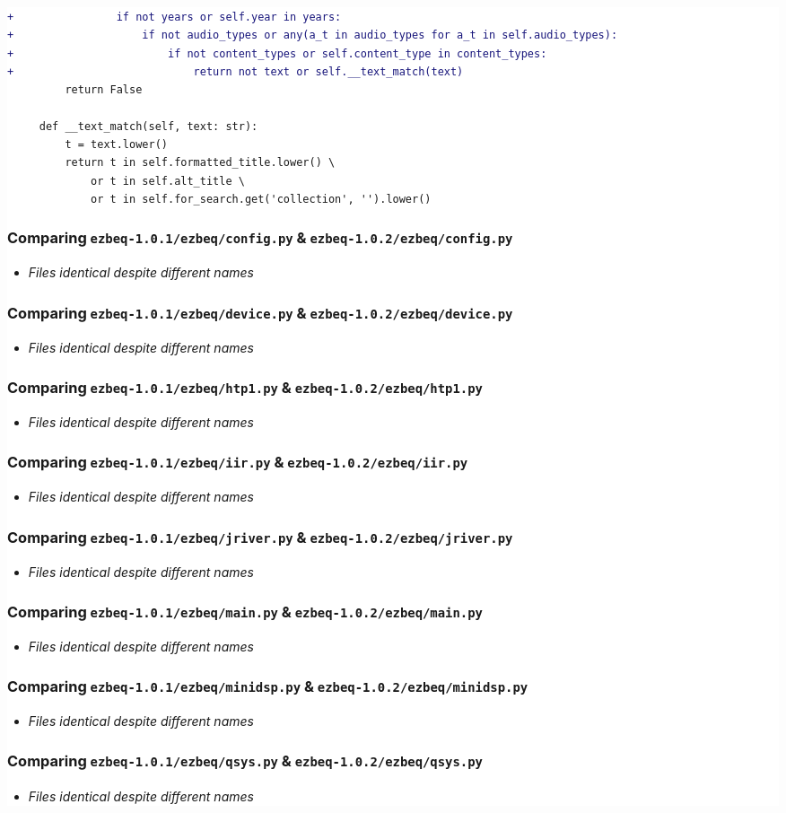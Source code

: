 ```diff
+                if not years or self.year in years:
+                    if not audio_types or any(a_t in audio_types for a_t in self.audio_types):
+                        if not content_types or self.content_type in content_types:
+                            return not text or self.__text_match(text)
         return False
 
     def __text_match(self, text: str):
         t = text.lower()
         return t in self.formatted_title.lower() \
             or t in self.alt_title \
             or t in self.for_search.get('collection', '').lower()
```

### Comparing `ezbeq-1.0.1/ezbeq/config.py` & `ezbeq-1.0.2/ezbeq/config.py`

 * *Files identical despite different names*

### Comparing `ezbeq-1.0.1/ezbeq/device.py` & `ezbeq-1.0.2/ezbeq/device.py`

 * *Files identical despite different names*

### Comparing `ezbeq-1.0.1/ezbeq/htp1.py` & `ezbeq-1.0.2/ezbeq/htp1.py`

 * *Files identical despite different names*

### Comparing `ezbeq-1.0.1/ezbeq/iir.py` & `ezbeq-1.0.2/ezbeq/iir.py`

 * *Files identical despite different names*

### Comparing `ezbeq-1.0.1/ezbeq/jriver.py` & `ezbeq-1.0.2/ezbeq/jriver.py`

 * *Files identical despite different names*

### Comparing `ezbeq-1.0.1/ezbeq/main.py` & `ezbeq-1.0.2/ezbeq/main.py`

 * *Files identical despite different names*

### Comparing `ezbeq-1.0.1/ezbeq/minidsp.py` & `ezbeq-1.0.2/ezbeq/minidsp.py`

 * *Files identical despite different names*

### Comparing `ezbeq-1.0.1/ezbeq/qsys.py` & `ezbeq-1.0.2/ezbeq/qsys.py`

 * *Files identical despite different names*
